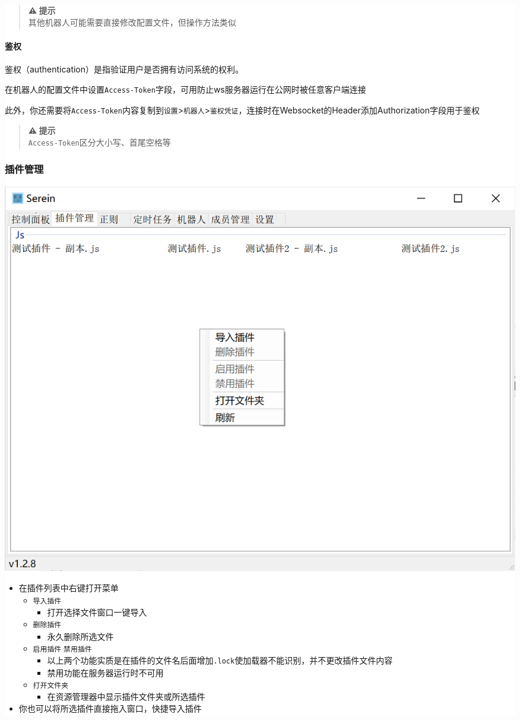 > **⚠ 提示**  
>其他机器人可能需要直接修改配置文件，但操作方法类似

#### 鉴权

鉴权（authentication）是指验证用户是否拥有访问系统的权利。

在机器人的配置文件中设置`Access-Token`字段，可用防止ws服务器运行在公网时被任意客户端连接

此外，你还需要将`Access-Token`内容复制到`设置`>`机器人`>`鉴权凭证`，连接时在Websocket的Header添加Authorization字段用于鉴权  

> **⚠ 提示**  
>`Access-Token`区分大小写、首尾空格等

### 插件管理

![插件管理](imgs/plugin.png)

- 在插件列表中右键打开菜单
  - `导入插件`
    - 打开选择文件窗口一键导入
  - `删除插件`
    - 永久删除所选文件
  - `启用插件` `禁用插件`
    - 以上两个功能实质是在插件的文件名后面增加`.lock`使加载器不能识别，并不更改插件文件内容
    - 禁用功能在服务器运行时不可用
  - `打开文件夹`
    - 在资源管理器中显示插件文件夹或所选插件
- 你也可以将所选插件直接拖入窗口，快捷导入插件
